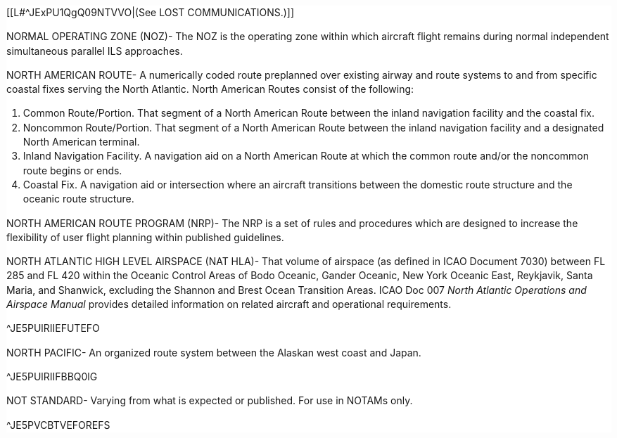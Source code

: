 [[L#^JExPU1QgQ09NTVVO|(See LOST COMMUNICATIONS.)]]

</div>

<div>

NORMAL OPERATING ZONE (NOZ)- The NOZ is the operating zone within which aircraft flight remains during normal independent simultaneous parallel ILS approaches.

</div>

<div>

NORTH AMERICAN ROUTE- A numerically coded route preplanned over existing airway and route systems to and from specific coastal fixes serving the North Atlantic. North American Routes consist of the following:



1.  Common Route/Portion. That segment of a North American Route between the inland navigation facility and the coastal fix.
2.  Noncommon Route/Portion. That segment of a North American Route between the inland navigation facility and a designated North American terminal.
3.  Inland Navigation Facility. A navigation aid on a North American Route at which the common route and/or the noncommon route begins or ends.
4.  Coastal Fix. A navigation aid or intersection where an aircraft transitions between the domestic route structure and the oceanic route structure.

</div>

<div>

NORTH AMERICAN ROUTE PROGRAM (NRP)- The NRP is a set of rules and procedures which are designed to increase the flexibility of user flight planning within published guidelines.

</div>

<div>

NORTH ATLANTIC HIGH LEVEL AIRSPACE (NAT HLA)- That volume of airspace (as defined in ICAO Document 7030) between FL 285 and FL 420 within the Oceanic Control Areas of Bodo Oceanic, Gander Oceanic, New York Oceanic East, Reykjavik, Santa Maria, and Shanwick, excluding the Shannon and Brest Ocean Transition Areas. ICAO Doc 007 *North Atlantic Operations and Airspace Manual* provides detailed information on related aircraft and operational requirements.

^JE5PUlRIIEFUTEFO

</div>

<div>

NORTH PACIFIC- An organized route system between the Alaskan west coast and Japan.

^JE5PUlRIIFBBQ0lG

</div>

<div>

NOT STANDARD- Varying from what is expected or published. For use in NOTAMs only.

^JE5PVCBTVEFOREFS
